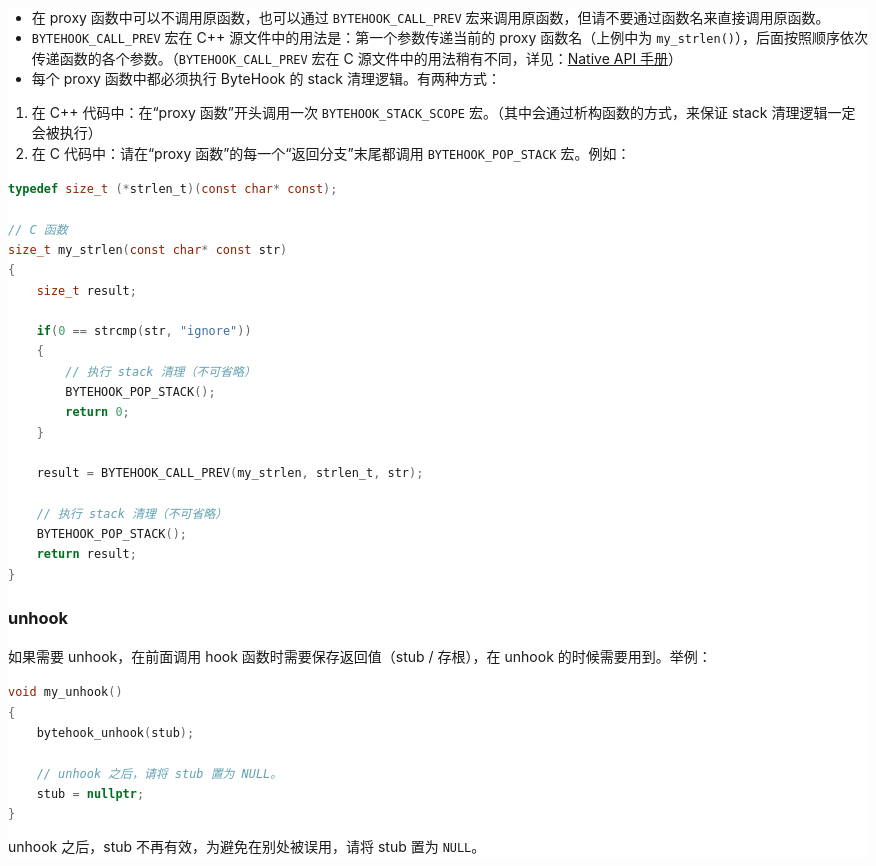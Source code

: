 * 在 proxy 函数中可以不调用原函数，也可以通过 `BYTEHOOK_CALL_PREV` 宏来调用原函数，但请不要通过函数名来直接调用原函数。
* `BYTEHOOK_CALL_PREV` 宏在 C++ 源文件中的用法是：第一个参数传递当前的 proxy 函数名（上例中为 `my_strlen()`），后面按照顺序依次传递函数的各个参数。（`BYTEHOOK_CALL_PREV` 宏在 C 源文件中的用法稍有不同，详见：[Native API 手册](native_manual.zh-CN.md)）
* 每个 proxy 函数中都必须执行 ByteHook 的 stack 清理逻辑。有两种方式：

1. 在 C++ 代码中：在“proxy 函数”开头调用一次 `BYTEHOOK_STACK_SCOPE` 宏。（其中会通过析构函数的方式，来保证 stack 清理逻辑一定会被执行）
2. 在 C 代码中：请在“proxy 函数”的每一个“返回分支”末尾都调用 `BYTEHOOK_POP_STACK` 宏。例如：

```C
typedef size_t (*strlen_t)(const char* const);

// C 函数
size_t my_strlen(const char* const str)
{
    size_t result;

    if(0 == strcmp(str, "ignore"))
    {
        // 执行 stack 清理（不可省略）
        BYTEHOOK_POP_STACK();
        return 0;
    }

    result = BYTEHOOK_CALL_PREV(my_strlen, strlen_t, str);

    // 执行 stack 清理（不可省略）
    BYTEHOOK_POP_STACK();
    return result;
}
```

### unhook

如果需要 unhook，在前面调用 hook 函数时需要保存返回值（stub / 存根），在 unhook 的时候需要用到。举例：

```cpp
void my_unhook()
{
    bytehook_unhook(stub);

    // unhook 之后，请将 stub 置为 NULL。
    stub = nullptr;
}
```

unhook 之后，stub 不再有效，为避免在别处被误用，请将 stub 置为 `NULL`。

